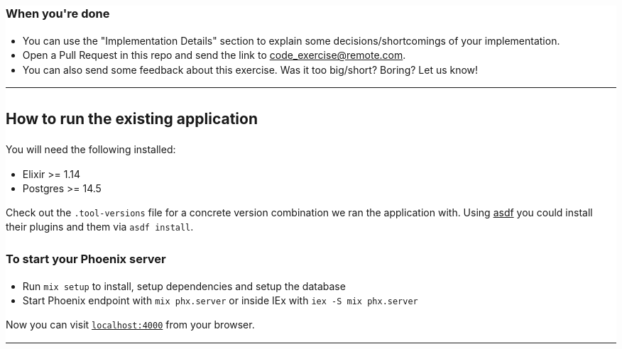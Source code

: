 ### When you're done

- You can use the "Implementation Details" section to explain some decisions/shortcomings of your implementation.
- Open a Pull Request in this repo and send the link to [code_exercise@remote.com](mailto:code_exercise@remote.com).
- You can also send some feedback about this exercise. Was it too big/short? Boring? Let us know!

---

## How to run the existing application

You will need the following installed:

- Elixir >= 1.14
- Postgres >= 14.5

Check out the `.tool-versions` file for a concrete version combination we ran the application with. Using [asdf](https://github.com/asdf-vm/asdf) you could install their plugins and them via `asdf install`.

### To start your Phoenix server

- Run `mix setup` to install, setup dependencies and setup the database
- Start Phoenix endpoint with `mix phx.server` or inside IEx with `iex -S mix phx.server`

Now you can visit [`localhost:4000`](http://localhost:4000) from your browser.

---
